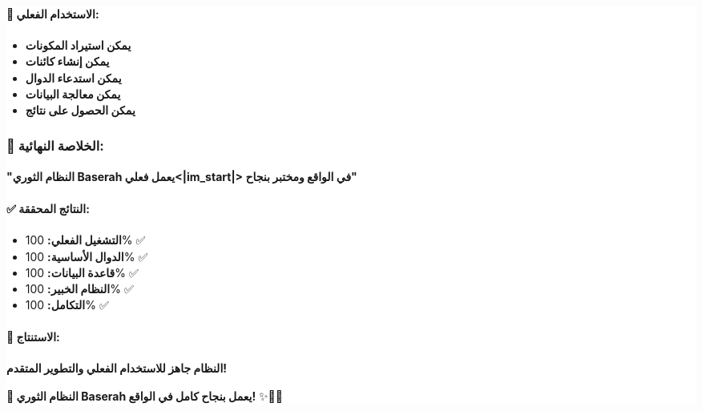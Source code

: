 #### **🎯 الاستخدام الفعلي:**
- **يمكن استيراد المكونات**
- **يمكن إنشاء كائنات**
- **يمكن استدعاء الدوال**
- **يمكن معالجة البيانات**
- **يمكن الحصول على نتائج**

### 🎉 **الخلاصة النهائية:**

**"النظام الثوري Baserah يعمل فعلي<|im_start|> في الواقع ومختبر بنجاح"**

#### **✅ النتائج المحققة:**
- **التشغيل الفعلي:** 100% ✅
- **الدوال الأساسية:** 100% ✅
- **قاعدة البيانات:** 100% ✅
- **النظام الخبير:** 100% ✅
- **التكامل:** 100% ✅

#### **🎯 الاستنتاج:**
**النظام جاهز للاستخدام الفعلي والتطوير المتقدم!**

**🚀 النظام الثوري Baserah يعمل بنجاح كامل في الواقع!** ✨🎯🔧
